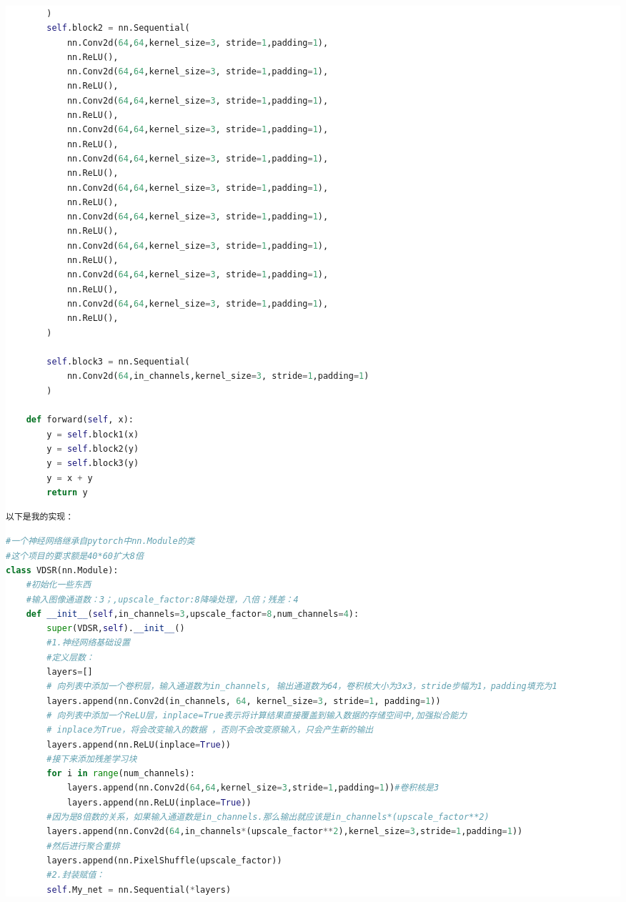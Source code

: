 ```python
        )
        self.block2 = nn.Sequential(
            nn.Conv2d(64,64,kernel_size=3, stride=1,padding=1),
            nn.ReLU(),
            nn.Conv2d(64,64,kernel_size=3, stride=1,padding=1),
            nn.ReLU(),
            nn.Conv2d(64,64,kernel_size=3, stride=1,padding=1),
            nn.ReLU(),
            nn.Conv2d(64,64,kernel_size=3, stride=1,padding=1),
            nn.ReLU(),
            nn.Conv2d(64,64,kernel_size=3, stride=1,padding=1),
            nn.ReLU(),
            nn.Conv2d(64,64,kernel_size=3, stride=1,padding=1),
            nn.ReLU(),
            nn.Conv2d(64,64,kernel_size=3, stride=1,padding=1),
            nn.ReLU(),
            nn.Conv2d(64,64,kernel_size=3, stride=1,padding=1),
            nn.ReLU(),
            nn.Conv2d(64,64,kernel_size=3, stride=1,padding=1),
            nn.ReLU(),
            nn.Conv2d(64,64,kernel_size=3, stride=1,padding=1),
            nn.ReLU(),
        )

        self.block3 = nn.Sequential(
            nn.Conv2d(64,in_channels,kernel_size=3, stride=1,padding=1)
        )

    def forward(self, x):
        y = self.block1(x)
        y = self.block2(y)
        y = self.block3(y)
        y = x + y 
        return y 
```
    以下是我的实现：
```python
#一个神经网络继承自pytorch中nn.Module的类
#这个项目的要求额是40*60扩大8倍
class VDSR(nn.Module):
    #初始化一些东西
    #输入图像通道数：3；,upscale_factor:8降噪处理，八倍；残差：4
    def __init__(self,in_channels=3,upscale_factor=8,num_channels=4):
        super(VDSR,self).__init__()
        #1.神经网络基础设置
        #定义层数：
        layers=[]
        # 向列表中添加一个卷积层，输入通道数为in_channels, 输出通道数为64，卷积核大小为3x3，stride步幅为1，padding填充为1
        layers.append(nn.Conv2d(in_channels, 64, kernel_size=3, stride=1, padding=1))
        # 向列表中添加一个ReLU层，inplace=True表示将计算结果直接覆盖到输入数据的存储空间中,加强拟合能力
        # inplace为True，将会改变输入的数据 ，否则不会改变原输入，只会产生新的输出
        layers.append(nn.ReLU(inplace=True))
        #接下来添加残差学习块
        for i in range(num_channels):
            layers.append(nn.Conv2d(64,64,kernel_size=3,stride=1,padding=1))#卷积核是3
            layers.append(nn.ReLU(inplace=True))
        #因为是8倍数的关系，如果输入通道数是in_channels.那么输出就应该是in_channels*(upscale_factor**2)
        layers.append(nn.Conv2d(64,in_channels*(upscale_factor**2),kernel_size=3,stride=1,padding=1))
        #然后进行聚合重排
        layers.append(nn.PixelShuffle(upscale_factor))
        #2.封装赋值：
        self.My_net = nn.Sequential(*layers)
```